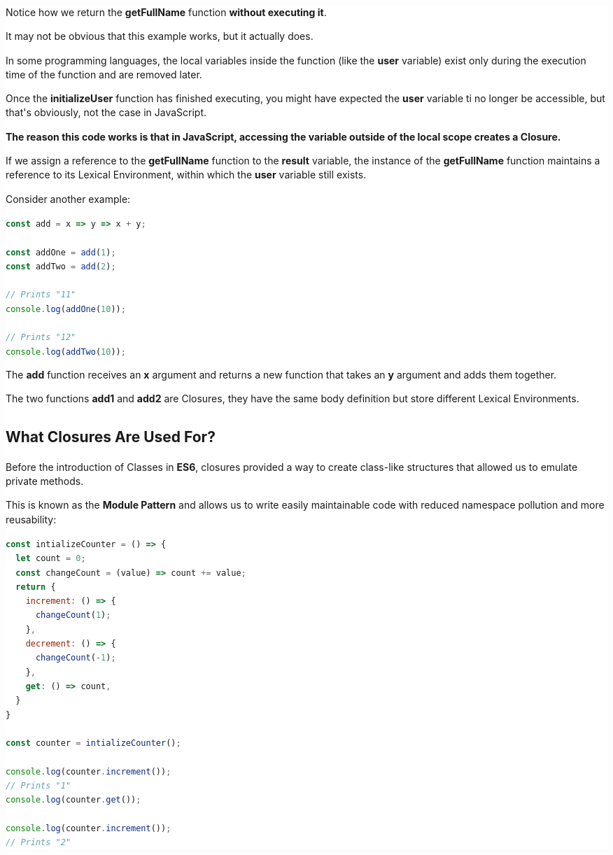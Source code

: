 Notice how we return the **getFullName** function **without executing it**.

It may not be obvious that this example works, but it actually does.

In some programming languages, the local variables inside the function (like the **user** variable) exist only during the execution time of the function and are removed later.

Once the **initializeUser** function has finished executing, you might have expected the **user** variable ti no longer be accessible, but that's obviously, not the case in JavaScript.

**The reason this code works is that in JavaScript, accessing the variable outside of the local scope creates a Closure.**

If we assign a reference to the **getFullName** function to the **result** variable, the instance of the **getFullName** function maintains a reference to its Lexical Environment, within which the **user** variable still exists.

Consider another example:

```javascript
const add = x => y => x + y;

const addOne = add(1);
const addTwo = add(2);

// Prints "11"
console.log(addOne(10));

// Prints "12"
console.log(addTwo(10));
```

The **add** function receives an **x** argument and returns a new function that takes an **y** argument and adds them together.

The two functions **add1** and **add2** are Closures, they have the same body definition but store different Lexical Environments.

## What Closures Are Used For?

Before the introduction of Classes in **ES6**, closures provided a way to create class-like structures that allowed us to emulate private methods.

This is known as the **Module Pattern** and allows us to write easily maintainable code with reduced namespace pollution and more reusability:

```javascript
const intializeCounter = () => {
  let count = 0;
  const changeCount = (value) => count += value;
  return {
    increment: () => {
      changeCount(1);
    },
    decrement: () => {
      changeCount(-1);
    },
    get: () => count,
  }
}

const counter = intializeCounter();

console.log(counter.increment());
// Prints "1"
console.log(counter.get());

console.log(counter.increment());
// Prints "2"
```